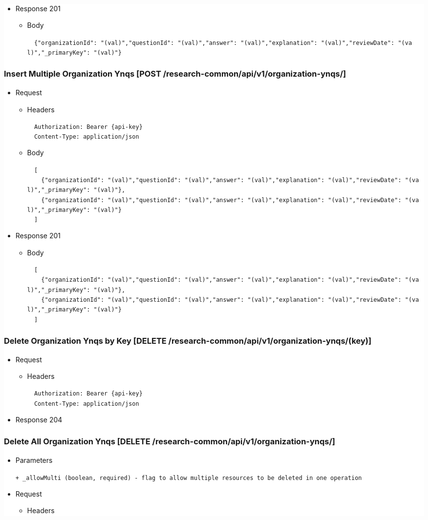 + Response 201
    
    + Body
            
            {"organizationId": "(val)","questionId": "(val)","answer": "(val)","explanation": "(val)","reviewDate": "(val)","_primaryKey": "(val)"}
            
### Insert Multiple Organization Ynqs [POST /research-common/api/v1/organization-ynqs/]

+ Request

    + Headers

            Authorization: Bearer {api-key}   
            Content-Type: application/json

    + Body
    
            [
              {"organizationId": "(val)","questionId": "(val)","answer": "(val)","explanation": "(val)","reviewDate": "(val)","_primaryKey": "(val)"},
              {"organizationId": "(val)","questionId": "(val)","answer": "(val)","explanation": "(val)","reviewDate": "(val)","_primaryKey": "(val)"}
            ]
			
+ Response 201
    
    + Body
            
            [
              {"organizationId": "(val)","questionId": "(val)","answer": "(val)","explanation": "(val)","reviewDate": "(val)","_primaryKey": "(val)"},
              {"organizationId": "(val)","questionId": "(val)","answer": "(val)","explanation": "(val)","reviewDate": "(val)","_primaryKey": "(val)"}
            ]
### Delete Organization Ynqs by Key [DELETE /research-common/api/v1/organization-ynqs/(key)]
	 
+ Request

    + Headers

            Authorization: Bearer {api-key}
            Content-Type: application/json

+ Response 204

### Delete All Organization Ynqs [DELETE /research-common/api/v1/organization-ynqs/]

+ Parameters

      + _allowMulti (boolean, required) - flag to allow multiple resources to be deleted in one operation

+ Request

    + Headers
